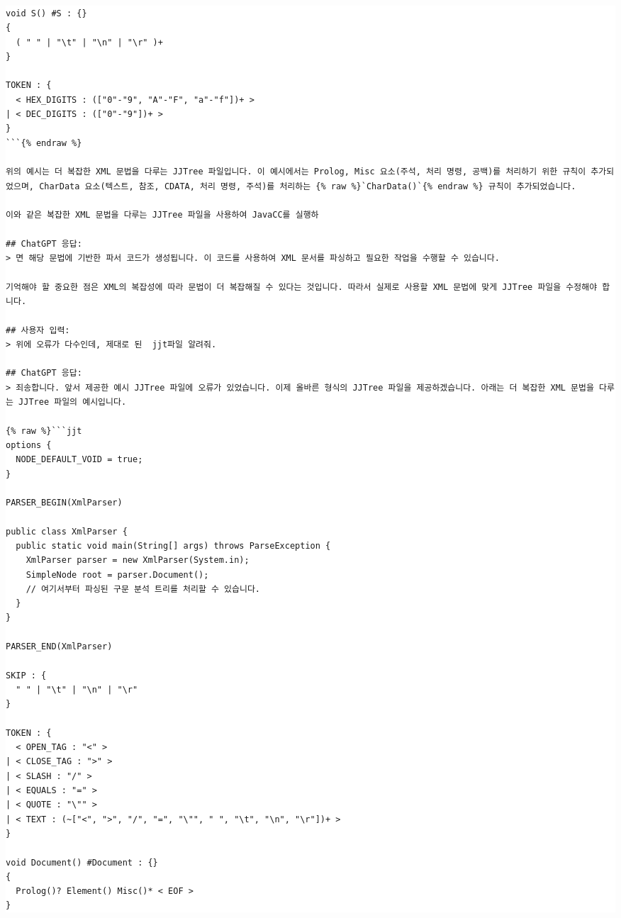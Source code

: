 ```{% endraw %}
void S() #S : {}
{
  ( " " | "\t" | "\n" | "\r" )+
}

TOKEN : {
  < HEX_DIGITS : (["0"-"9", "A"-"F", "a"-"f"])+ >
| < DEC_DIGITS : (["0"-"9"])+ >
}
```{% endraw %}

위의 예시는 더 복잡한 XML 문법을 다루는 JJTree 파일입니다. 이 예시에서는 Prolog, Misc 요소(주석, 처리 명령, 공백)를 처리하기 위한 규칙이 추가되었으며, CharData 요소(텍스트, 참조, CDATA, 처리 명령, 주석)를 처리하는 {% raw %}`CharData()`{% endraw %} 규칙이 추가되었습니다.

이와 같은 복잡한 XML 문법을 다루는 JJTree 파일을 사용하여 JavaCC를 실행하

## ChatGPT 응답:
> 면 해당 문법에 기반한 파서 코드가 생성됩니다. 이 코드를 사용하여 XML 문서를 파싱하고 필요한 작업을 수행할 수 있습니다.

기억해야 할 중요한 점은 XML의 복잡성에 따라 문법이 더 복잡해질 수 있다는 것입니다. 따라서 실제로 사용할 XML 문법에 맞게 JJTree 파일을 수정해야 합니다.

## 사용자 입력:
> 위에 오류가 다수인데, 제대로 된  jjt파일 알려줘.

## ChatGPT 응답:
> 죄송합니다. 앞서 제공한 예시 JJTree 파일에 오류가 있었습니다. 이제 올바른 형식의 JJTree 파일을 제공하겠습니다. 아래는 더 복잡한 XML 문법을 다루는 JJTree 파일의 예시입니다.

{% raw %}```jjt
options {
  NODE_DEFAULT_VOID = true;
}

PARSER_BEGIN(XmlParser)

public class XmlParser {
  public static void main(String[] args) throws ParseException {
    XmlParser parser = new XmlParser(System.in);
    SimpleNode root = parser.Document();
    // 여기서부터 파싱된 구문 분석 트리를 처리할 수 있습니다.
  }
}

PARSER_END(XmlParser)

SKIP : {
  " " | "\t" | "\n" | "\r"
}

TOKEN : {
  < OPEN_TAG : "<" >
| < CLOSE_TAG : ">" >
| < SLASH : "/" >
| < EQUALS : "=" >
| < QUOTE : "\"" >
| < TEXT : (~["<", ">", "/", "=", "\"", " ", "\t", "\n", "\r"])+ >
}

void Document() #Document : {}
{
  Prolog()? Element() Misc()* < EOF >
}

```